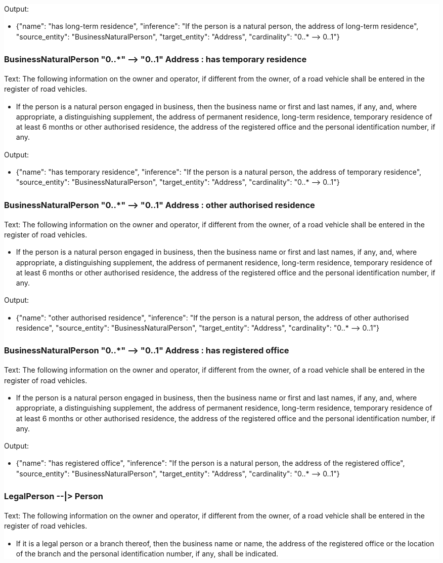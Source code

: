 Output:
- {"name": "has long-term residence", "inference": "If the person is a natural person, the address of long-term residence", "source_entity": "BusinessNaturalPerson", "target_entity": "Address", "cardinality": "0..* --> 0..1"}


### BusinessNaturalPerson "0..*" --> "0..1" Address : has temporary residence
Text: The following information on the owner and operator, if different from the owner, of a road vehicle shall be entered in the register of road vehicles.
- If the person is a natural person engaged in business, then the business name or first and last names, if any, and, where appropriate, a distinguishing supplement, the address of permanent residence, long-term residence, temporary residence of at least 6 months or other authorised residence, the address of the registered office and the personal identification number, if any.

Output:
- {"name": "has temporary residence", "inference": "If the person is a natural person, the address of temporary residence", "source_entity": "BusinessNaturalPerson", "target_entity": "Address", "cardinality": "0..* --> 0..1"}


### BusinessNaturalPerson "0..*" --> "0..1" Address : other authorised residence
Text: The following information on the owner and operator, if different from the owner, of a road vehicle shall be entered in the register of road vehicles.
- If the person is a natural person engaged in business, then the business name or first and last names, if any, and, where appropriate, a distinguishing supplement, the address of permanent residence, long-term residence, temporary residence of at least 6 months or other authorised residence, the address of the registered office and the personal identification number, if any.

Output:
- {"name": "other authorised residence", "inference": "If the person is a natural person, the address of other authorised residence", "source_entity": "BusinessNaturalPerson", "target_entity": "Address", "cardinality": "0..* --> 0..1"}


### BusinessNaturalPerson "0..*" --> "0..1" Address : has registered office
Text: The following information on the owner and operator, if different from the owner, of a road vehicle shall be entered in the register of road vehicles.
- If the person is a natural person engaged in business, then the business name or first and last names, if any, and, where appropriate, a distinguishing supplement, the address of permanent residence, long-term residence, temporary residence of at least 6 months or other authorised residence, the address of the registered office and the personal identification number, if any.

Output:
- {"name": "has registered office", "inference": "If the person is a natural person, the address of the registered office", "source_entity": "BusinessNaturalPerson", "target_entity": "Address", "cardinality": "0..* --> 0..1"}


### LegalPerson --|> Person
Text: The following information on the owner and operator, if different from the owner, of a road vehicle shall be entered in the register of road vehicles.
- If it is a legal person or a branch thereof, then the business name or name, the address of the registered office or the location of the branch and the personal identification number, if any, shall be indicated.
